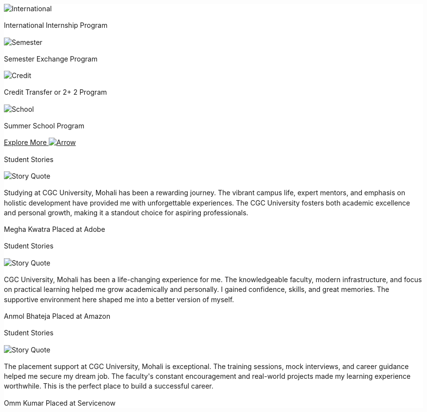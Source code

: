 ![International](/public/course/assets/images/support/international.webp)

International
Internship Program

![Semester](/public/course/assets/images/support/semester.webp)

Semester Exchange Program

![Credit](/public/course/assets/images/support/credit.webp)

Credit Transfer or 2+ 2 Program

![School](/public/course/assets/images/support/school.webp)

Summer School Program

[Explore More ![Arrow](/public/course/assets/images/support/black-arrow-right.svg)](https://www.cgcuniversity.in/international-admissions)

Student Stories

![Story Quote](https://www.cgcuniversity.in/public/course/assets/images/support/story_quote.svg)

Studying at CGC University, Mohali has been a rewarding journey. The vibrant campus life, expert mentors, and emphasis on holistic development have provided me with unforgettable experiences. The CGC University fosters both academic excellence and personal growth, making it a standout choice for aspiring professionals.

Megha Kwatra
Placed at Adobe

Student Stories

![Story Quote](https://www.cgcuniversity.in/public/course/assets/images/support/story_quote.svg)

CGC University, Mohali has been a life-changing experience for me. The knowledgeable faculty, modern infrastructure, and focus on practical learning helped me grow academically and personally. I gained confidence, skills, and great memories. The supportive environment here shaped me into a better version of myself.

Anmol Bhateja
Placed at Amazon

Student Stories

![Story Quote](https://www.cgcuniversity.in/public/course/assets/images/support/story_quote.svg)

The placement support at CGC University, Mohali is exceptional. The training sessions, mock interviews, and career guidance helped me secure my dream job. The faculty's constant encouragement and real-world projects made my learning experience worthwhile. This is the perfect place to build a successful career.

Omm Kumar
Placed at Servicenow
